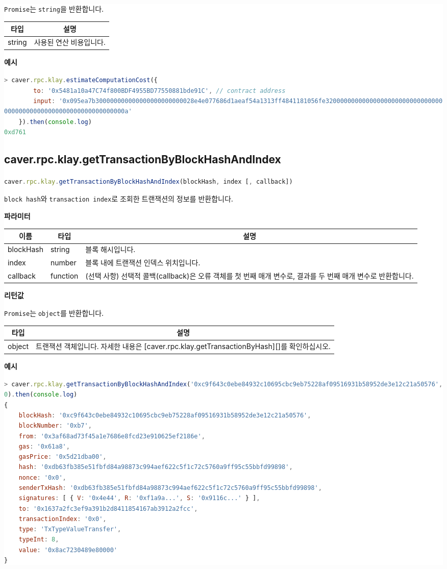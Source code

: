 `Promise`는 `string`을 반환합니다.

| 타입     | 설명            |
| ------ | ------------- |
| string | 사용된 연산 비용입니다. |

**예시**

```javascript
> caver.rpc.klay.estimateComputationCost({ 
        to: '0x5481a10a47C74f800BDF4955BD77550881bde91C', // contract address
        input: '0x095ea7b300000000000000000000000028e4e077686d1aeaf54a1313ff4841181056fe32000000000000000000000000000000000000000000000000000000000000000a'
    }).then(console.log)
0xd761
```

## caver.rpc.klay.getTransactionByBlockHashAndIndex <a id="caver-rpc-klay-gettransactionbyblockhashandindex"></a>

```javascript
caver.rpc.klay.getTransactionByBlockHashAndIndex(blockHash, index [, callback])
```

`block hash`와 `transaction index`로 조회한 트랜잭션의 정보를 반환합니다.

**파라미터**

| 이름        | 타입       | 설명                                                                   |
| --------- | -------- | -------------------------------------------------------------------- |
| blockHash | string   | 블록 해시입니다.                                                            |
| index     | number   | 블록 내에 트랜잭션 인덱스 위치입니다.                                                |
| callback  | function | (선택 사항) 선택적 콜백(callback)은 오류 객체를 첫 번째 매개 변수로, 결과를 두 번째 매개 변수로 반환합니다. |

**리턴값**

`Promise`는 `object`를 반환합니다.

| 타입     | 설명                                                                   |
| ------ | -------------------------------------------------------------------- |
| object | 트랜잭션 객체입니다. 자세한 내용은 [caver.rpc.klay.getTransactionByHash][]를 확인하십시오. |

**예시**

```javascript
> caver.rpc.klay.getTransactionByBlockHashAndIndex('0xc9f643c0ebe84932c10695cbc9eb75228af09516931b58952de3e12c21a50576', 0).then(console.log)
{
    blockHash: '0xc9f643c0ebe84932c10695cbc9eb75228af09516931b58952de3e12c21a50576',
    blockNumber: '0xb7',
    from: '0x3af68ad73f45a1e7686e8fcd23e910625ef2186e',
    gas: '0x61a8',
    gasPrice: '0x5d21dba00',
    hash: '0xdb63fb385e51fbfd84a98873c994aef622c5f1c72c5760a9ff95c55bbfd99898',
    nonce: '0x0',
    senderTxHash: '0xdb63fb385e51fbfd84a98873c994aef622c5f1c72c5760a9ff95c55bbfd99898',
    signatures: [ { V: '0x4e44', R: '0xf1a9a...', S: '0x9116c...' } ],
    to: '0x1637a2fc3ef9a391b2d8411854167ab3912a2fcc',
    transactionIndex: '0x0',
    type: 'TxTypeValueTransfer',
    typeInt: 8,
    value: '0x8ac7230489e80000'
}
```
